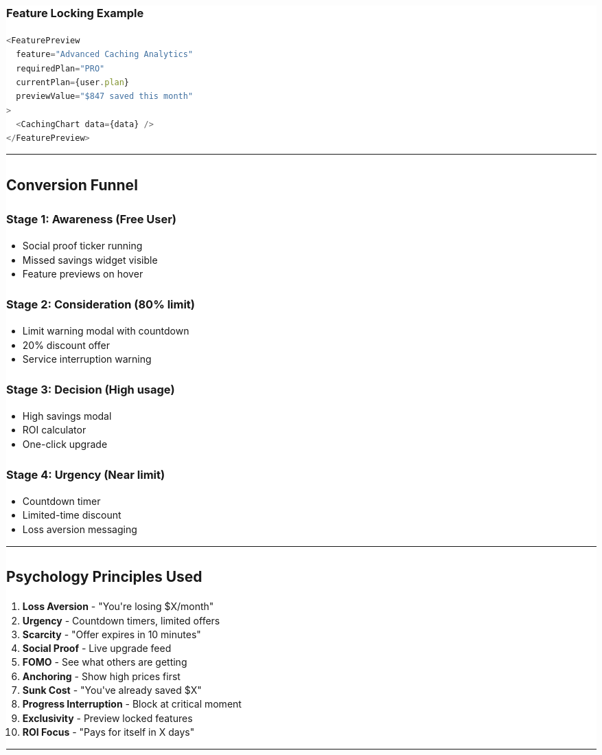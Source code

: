 ### Feature Locking Example
```typescript
<FeaturePreview
  feature="Advanced Caching Analytics"
  requiredPlan="PRO"
  currentPlan={user.plan}
  previewValue="$847 saved this month"
>
  <CachingChart data={data} />
</FeaturePreview>
```

---

## Conversion Funnel

### Stage 1: Awareness (Free User)
- Social proof ticker running
- Missed savings widget visible
- Feature previews on hover

### Stage 2: Consideration (80% limit)
- Limit warning modal with countdown
- 20% discount offer
- Service interruption warning

### Stage 3: Decision (High usage)
- High savings modal
- ROI calculator
- One-click upgrade

### Stage 4: Urgency (Near limit)
- Countdown timer
- Limited-time discount
- Loss aversion messaging

---

## Psychology Principles Used

1. **Loss Aversion** - "You're losing $X/month"
2. **Urgency** - Countdown timers, limited offers
3. **Scarcity** - "Offer expires in 10 minutes"
4. **Social Proof** - Live upgrade feed
5. **FOMO** - See what others are getting
6. **Anchoring** - Show high prices first
7. **Sunk Cost** - "You've already saved $X"
8. **Progress Interruption** - Block at critical moment
9. **Exclusivity** - Preview locked features
10. **ROI Focus** - "Pays for itself in X days"

---